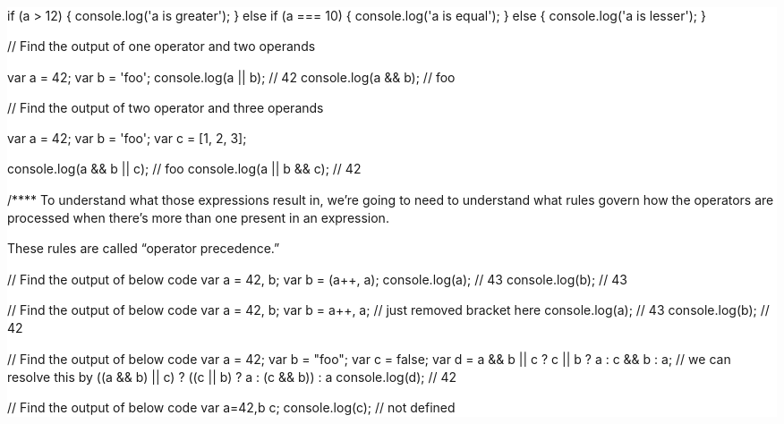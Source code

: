 if (a > 12) {
    console.log('a is greater');
} else if (a === 10) {
    console.log('a is equal');
}
else {
    console.log('a is lesser');
}

// Find the output of one operator and two operands

var a = 42;
var b = 'foo';
console.log(a || b); // 42
console.log(a && b); // foo

// Find the output of two operator and three operands

var a = 42;
var b = 'foo';
var c = [1, 2, 3];

console.log(a && b || c); // foo
console.log(a || b && c); // 42

/****
 To understand what those expressions result in, we’re going to need to understand what rules govern
 how the operators are processed when there’s more than one present in an expression.

These rules are called “operator precedence.”

 // Find the output of below code
var a = 42, b;
var b = (a++, a);
console.log(a);  // 43
console.log(b); // 43

// Find the output of below code
var a = 42, b;
var b = a++, a;  // just removed bracket here
console.log(a);  // 43
console.log(b);  // 42

// Find the output of below code
var a = 42;
var b = "foo";
var c = false;
var d = a && b || c ? c || b ? a : c && b : a;         // we can resolve this by ((a && b) || c) ? ((c || b) ? a : (c && b)) : a
console.log(d); // 42

// Find the output of below code
var a=42,b
c;
console.log(c);  // not defined
